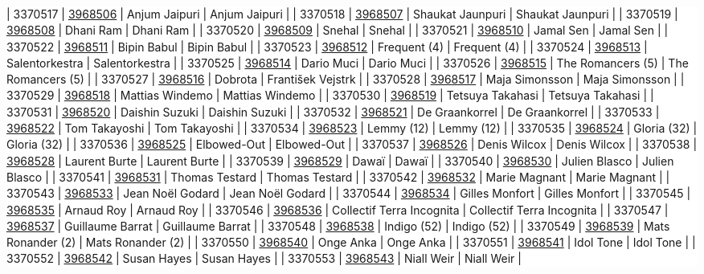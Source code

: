 | 3370517 | [3968506](https://www.discogs.com/artist/3968506) | Anjum Jaipuri | Anjum Jaipuri |
| 3370518 | [3968507](https://www.discogs.com/artist/3968507) | Shaukat Jaunpuri | Shaukat Jaunpuri |
| 3370519 | [3968508](https://www.discogs.com/artist/3968508) | Dhani Ram | Dhani Ram |
| 3370520 | [3968509](https://www.discogs.com/artist/3968509) | Snehal | Snehal |
| 3370521 | [3968510](https://www.discogs.com/artist/3968510) | Jamal Sen | Jamal Sen |
| 3370522 | [3968511](https://www.discogs.com/artist/3968511) | Bipin Babul | Bipin Babul |
| 3370523 | [3968512](https://www.discogs.com/artist/3968512) | Frequent (4) | Frequent (4) |
| 3370524 | [3968513](https://www.discogs.com/artist/3968513) | Salentorkestra | Salentorkestra |
| 3370525 | [3968514](https://www.discogs.com/artist/3968514) | Dario Muci | Dario Muci |
| 3370526 | [3968515](https://www.discogs.com/artist/3968515) | The Romancers (5) | The Romancers (5) |
| 3370527 | [3968516](https://www.discogs.com/artist/3968516) | Dobrota | František Vejstrk |
| 3370528 | [3968517](https://www.discogs.com/artist/3968517) | Maja Simonsson | Maja Simonsson |
| 3370529 | [3968518](https://www.discogs.com/artist/3968518) | Mattias Windemo | Mattias Windemo |
| 3370530 | [3968519](https://www.discogs.com/artist/3968519) | Tetsuya Takahasi | Tetsuya Takahasi |
| 3370531 | [3968520](https://www.discogs.com/artist/3968520) | Daishin Suzuki | Daishin Suzuki |
| 3370532 | [3968521](https://www.discogs.com/artist/3968521) | De Graankorrel | De Graankorrel |
| 3370533 | [3968522](https://www.discogs.com/artist/3968522) | Tom Takayoshi | Tom Takayoshi |
| 3370534 | [3968523](https://www.discogs.com/artist/3968523) | Lemmy (12) | Lemmy (12) |
| 3370535 | [3968524](https://www.discogs.com/artist/3968524) | Gloria (32) | Gloria (32) |
| 3370536 | [3968525](https://www.discogs.com/artist/3968525) | Elbowed-Out | Elbowed-Out |
| 3370537 | [3968526](https://www.discogs.com/artist/3968526) | Denis Wilcox | Denis Wilcox |
| 3370538 | [3968528](https://www.discogs.com/artist/3968528) | Laurent Burte | Laurent Burte |
| 3370539 | [3968529](https://www.discogs.com/artist/3968529) | Dawaï | Dawaï |
| 3370540 | [3968530](https://www.discogs.com/artist/3968530) | Julien Blasco | Julien Blasco |
| 3370541 | [3968531](https://www.discogs.com/artist/3968531) | Thomas Testard | Thomas Testard |
| 3370542 | [3968532](https://www.discogs.com/artist/3968532) | Marie Magnant | Marie Magnant |
| 3370543 | [3968533](https://www.discogs.com/artist/3968533) | Jean Noël Godard | Jean Noël Godard |
| 3370544 | [3968534](https://www.discogs.com/artist/3968534) | Gilles Monfort | Gilles Monfort |
| 3370545 | [3968535](https://www.discogs.com/artist/3968535) | Arnaud Roy | Arnaud Roy |
| 3370546 | [3968536](https://www.discogs.com/artist/3968536) | Collectif Terra Incognita | Collectif Terra Incognita |
| 3370547 | [3968537](https://www.discogs.com/artist/3968537) | Guillaume Barrat | Guillaume Barrat |
| 3370548 | [3968538](https://www.discogs.com/artist/3968538) | Indigo (52) | Indigo (52) |
| 3370549 | [3968539](https://www.discogs.com/artist/3968539) | Mats Ronander (2) | Mats Ronander (2) |
| 3370550 | [3968540](https://www.discogs.com/artist/3968540) | Onge Anka | Onge Anka |
| 3370551 | [3968541](https://www.discogs.com/artist/3968541) | Idol Tone | Idol Tone |
| 3370552 | [3968542](https://www.discogs.com/artist/3968542) | Susan Hayes | Susan Hayes |
| 3370553 | [3968543](https://www.discogs.com/artist/3968543) | Niall Weir | Niall Weir |